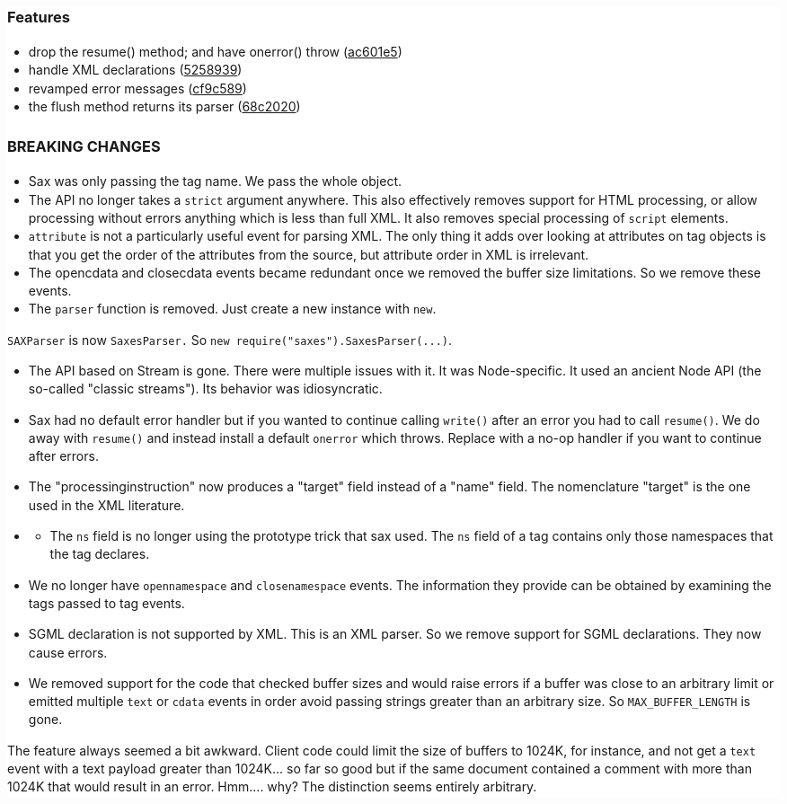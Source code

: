 
### Features

* drop the resume() method; and have onerror() throw ([ac601e5](https://github.com/lddubeau/saxes/commit/ac601e5))
* handle XML declarations ([5258939](https://github.com/lddubeau/saxes/commit/5258939))
* revamped error messages ([cf9c589](https://github.com/lddubeau/saxes/commit/cf9c589))
* the flush method returns its parser ([68c2020](https://github.com/lddubeau/saxes/commit/68c2020))


### BREAKING CHANGES

* Sax was only passing the tag name. We pass the whole object.
* The API no longer takes a ``strict`` argument anywhere. This also
effectively removes support for HTML processing, or allow processing
without errors anything which is less than full XML. It also removes
special processing of ``script`` elements.
* ``attribute`` is not a particularly useful event for parsing XML. The only thing
it adds over looking at attributes on tag objects is that you get the order of
the attributes from the source, but attribute order in XML is irrelevant.
* The opencdata and closecdata events became redundant once we removed the buffer
size limitations. So we remove these events.
* The ``parser`` function is removed. Just create a new instance with
``new``.

``SAXParser`` is now ``SaxesParser.`` So ``new
require("saxes").SaxesParser(...)``.
* The API based on Stream is gone. There were multiple issues with it. It was
Node-specific. It used an ancient Node API (the so-called "classic
streams"). Its behavior was idiosyncratic.
* Sax had no default error handler but if you wanted to continue calling
``write()`` after an error you had to call ``resume()``. We do away with
``resume()`` and instead install a default ``onerror`` which throws. Replace
with a no-op handler if you want to continue after errors.
* The "processinginstruction" now produces a "target" field instead of a "name"
field. The nomenclature "target" is the one used in the XML literature.
* * The ``ns`` field is no longer using the prototype trick that sax used. The
  ``ns`` field of a tag contains only those namespaces that the tag declares.

* We no longer have ``opennamespace`` and ``closenamespace`` events. The
  information they provide can be obtained by examining the tags passed to tag
  events.
* SGML declaration is not supported by XML. This is an XML parser. So we
remove support for SGML declarations. They now cause errors.
* We removed support for the code that checked buffer sizes and would
raise errors if a buffer was close to an arbitrary limit or emitted
multiple ``text`` or ``cdata`` events in order avoid passing strings
greater than an arbitrary size. So ``MAX_BUFFER_LENGTH`` is gone.

The feature always seemed a bit awkward. Client code could limit the
size of buffers to 1024K, for instance, and not get a ``text`` event
with a text payload greater than 1024K... so far so good but if the
same document contained a comment with more than 1024K that would
result in an error. Hmm.... why? The distinction seems entirely
arbitrary.
